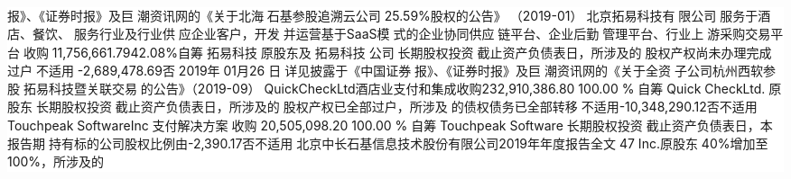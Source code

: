 报》、《证券时报》及巨
潮资讯网的《关于北海
石基参股追溯云公司
25.59%股权的公告》
（2019-01）
北京拓易科技有
限公司
服务于酒店、餐饮、
服务行业及行业供
应企业客户，开发
并运营基于SaaS模
式的企业协同供应
链平台、企业后勤
管理平台、行业上
游采购交易平台
收购
11,756,661.7942.08%自筹
拓易科技
原股东及
拓易科技
公司
长期股权投资
截止资产负债表日，所涉及的
股权产权尚未办理完成过户
不适用
-2,689,478.69否
2019年
01月26
日
详见披露于《中国证券
报》、《证券时报》及巨
潮资讯网的《关于全资
子公司杭州西软参股
拓易科技暨关联交易
的公告》（2019-09）
QuickCheckLtd酒店业支付和集成收购232,910,386.80
100.00
%
自筹
Quick
CheckLtd.
原股东
长期股权投资
截止资产负债表日，所涉及的
股权产权已全部过户，所涉及
的债权债务已全部转移
不适用-10,348,290.12否不适用
Touchpeak
SoftwareInc
支付解决方案
收购
20,505,098.20
100.00
%
自筹
Touchpeak
Software
长期股权投资
截止资产负债表日，本报告期
持有标的公司股权比例由-2,390.17否不适用
北京中长石基信息技术股份有限公司2019年年度报告全文
47
Inc.原股东
40%增加至100%，所涉及的